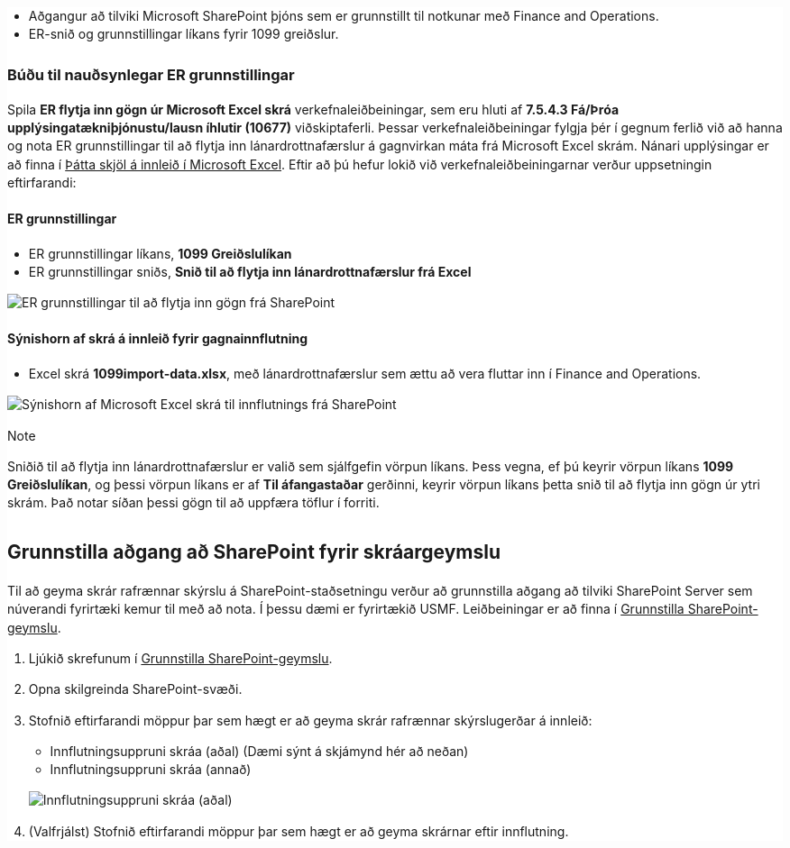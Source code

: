 - Aðgangur að tilviki Microsoft SharePoint þjóns sem er grunnstillt til notkunar með Finance and Operations.
- ER-snið og grunnstillingar líkans fyrir 1099 greiðslur.

### <a name="create-required-er-configurations"></a>Búðu til nauðsynlegar ER grunnstillingar
Spila **ER flytja inn gögn úr Microsoft Excel skrá** verkefnaleiðbeiningar, sem eru hluti af **7.5.4.3 Fá/Þróa upplýsingatækniþjónustu/lausn íhlutir (10677)** viðskiptaferli. Þessar verkefnaleiðbeiningar fylgja þér í gegnum ferlið við að hanna og nota ER grunnstillingar til að flytja inn lánardrottnafærslur á gagnvirkan máta frá Microsoft Excel skrám. Nánari upplýsingar er að finna í [Þátta skjöl á innleið í Microsoft Excel](parse-incoming-documents-excel.md). Eftir að þú hefur lokið við verkefnaleiðbeiningarnar verður uppsetningin eftirfarandi:

#### <a name="er-configurations"></a>ER grunnstillingar

- ER grunnstillingar líkans, **1099 Greiðslulíkan**
- ER grunnstillingar sniðs, **Snið til að flytja inn lánardrottnafærslur frá Excel**

![ER grunnstillingar til að flytja inn gögn frá SharePoint](./media/GERImportFromSharePoint-01-Configurations.PNG)

#### <a name="sample-of-the-incoming-file-for-data-import"></a>Sýnishorn af skrá á innleið fyrir gagnainnflutning

- Excel skrá **1099import-data.xlsx**, með lánardrottnafærslur sem ættu að vera fluttar inn í Finance and Operations.

![Sýnishorn af Microsoft Excel skrá til innflutnings frá SharePoint](./media/GERImportFromSharePoint-02-Excel.PNG)
    
> [!NOTE]
> Sniðið til að flytja inn lánardrottnafærslur er valið sem sjálfgefin vörpun líkans. Þess vegna, ef þú keyrir vörpun líkans **1099 Greiðslulíkan**, og þessi vörpun líkans er af **Til áfangastaðar** gerðinni, keyrir vörpun líkans þetta snið til að flytja inn gögn úr ytri skrám. Það notar síðan þessi gögn til að uppfæra töflur í forriti.

## <a name="configure-access-to-sharepoint-for-file-storage"></a>Grunnstilla aðgang að SharePoint fyrir skráargeymslu
Til að geyma skrár rafrænnar skýrslu á SharePoint-staðsetningu verður að grunnstilla aðgang að tilviki SharePoint Server sem núverandi fyrirtæki kemur til með að nota. Í þessu dæmi er fyrirtækið USMF. Leiðbeiningar er að finna í [Grunnstilla SharePoint-geymslu](../../fin-and-ops/organization-administration/configure-document-management.md#configure-sharepoint-storage).

1. Ljúkið skrefunum í [Grunnstilla SharePoint-geymslu](../../fin-and-ops/organization-administration/configure-document-management.md#configure-sharepoint-storage).
2. Opna skilgreinda SharePoint-svæði.
3. Stofnið eftirfarandi möppur þar sem hægt er að geyma skrár rafrænnar skýrslugerðar á innleið:

     - Innflutningsuppruni skráa (aðal) (Dæmi sýnt á skjámynd hér að neðan)
     - Innflutningsuppruni skráa (annað)

    ![Innflutningsuppruni skráa (aðal)](./media/GERImportFromSharePoint-04-SharePointFolder1.png)

4. (Valfrjálst) Stofnið eftirfarandi möppur þar sem hægt er að geyma skrárnar eftir innflutning. 
